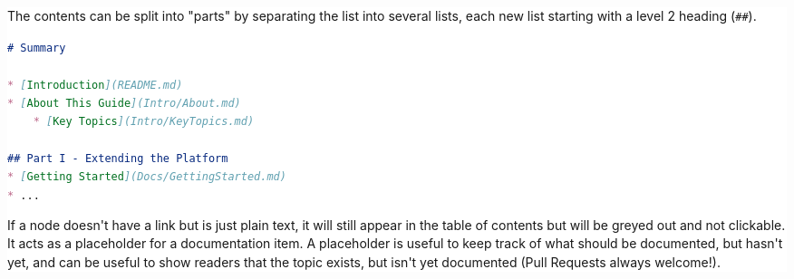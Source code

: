The contents can be split into "parts" by separating the list into several lists, each new list starting with a level 2 heading (`##`).

```md
# Summary

* [Introduction](README.md)
* [About This Guide](Intro/About.md)
    * [Key Topics](Intro/KeyTopics.md)

## Part I - Extending the Platform
* [Getting Started](Docs/GettingStarted.md)
* ...
```

If a node doesn't have a link but is just plain text, it will still appear in the table of contents but will be greyed out and not clickable. 
It acts as a placeholder for a documentation item. 
A placeholder is useful to keep track of what should be documented, but hasn't yet, and can be useful to show readers that the topic exists, but isn't yet documented (Pull Requests always welcome!).